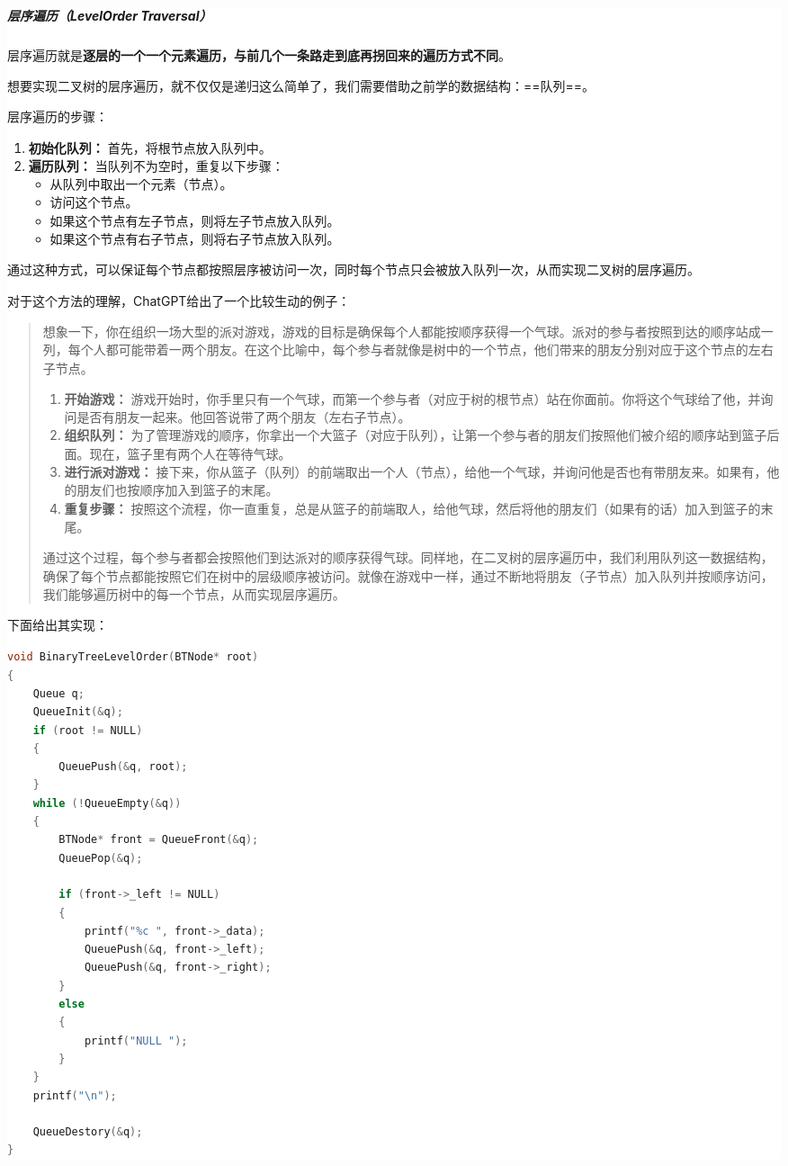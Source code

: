 ##### 层序遍历（LevelOrder Traversal）

层序遍历就是**逐层的一个一个元素遍历，与前几个一条路走到底再拐回来的遍历方式不同**。

想要实现二叉树的层序遍历，就不仅仅是递归这么简单了，我们需要借助之前学的数据结构：==队列==。

层序遍历的步骤：

1. **初始化队列：** 首先，将根节点放入队列中。
2. **遍历队列：** 当队列不为空时，重复以下步骤：
   + 从队列中取出一个元素（节点）。
   + 访问这个节点。
   + 如果这个节点有左子节点，则将左子节点放入队列。
   + 如果这个节点有右子节点，则将右子节点放入队列。

通过这种方式，可以保证每个节点都按照层序被访问一次，同时每个节点只会被放入队列一次，从而实现二叉树的层序遍历。

对于这个方法的理解，ChatGPT给出了一个比较生动的例子：

> 想象一下，你在组织一场大型的派对游戏，游戏的目标是确保每个人都能按顺序获得一个气球。派对的参与者按照到达的顺序站成一列，每个人都可能带着一两个朋友。在这个比喻中，每个参与者就像是树中的一个节点，他们带来的朋友分别对应于这个节点的左右子节点。
>
> 1. **开始游戏：** 游戏开始时，你手里只有一个气球，而第一个参与者（对应于树的根节点）站在你面前。你将这个气球给了他，并询问是否有朋友一起来。他回答说带了两个朋友（左右子节点）。
> 2. **组织队列：** 为了管理游戏的顺序，你拿出一个大篮子（对应于队列），让第一个参与者的朋友们按照他们被介绍的顺序站到篮子后面。现在，篮子里有两个人在等待气球。
> 3. **进行派对游戏：** 接下来，你从篮子（队列）的前端取出一个人（节点），给他一个气球，并询问他是否也有带朋友来。如果有，他的朋友们也按顺序加入到篮子的末尾。
> 4. **重复步骤：** 按照这个流程，你一直重复，总是从篮子的前端取人，给他气球，然后将他的朋友们（如果有的话）加入到篮子的末尾。
>
> 通过这个过程，每个参与者都会按照他们到达派对的顺序获得气球。同样地，在二叉树的层序遍历中，我们利用队列这一数据结构，确保了每个节点都能按照它们在树中的层级顺序被访问。就像在游戏中一样，通过不断地将朋友（子节点）加入队列并按顺序访问，我们能够遍历树中的每一个节点，从而实现层序遍历。

下面给出其实现：

```c 层序遍历
void BinaryTreeLevelOrder(BTNode* root)
{
	Queue q;
	QueueInit(&q);
	if (root != NULL)
	{
		QueuePush(&q, root);
	}
	while (!QueueEmpty(&q))
	{
		BTNode* front = QueueFront(&q);
		QueuePop(&q);

		if (front->_left != NULL)
		{
			printf("%c ", front->_data);
			QueuePush(&q, front->_left);
			QueuePush(&q, front->_right);
		}
		else
		{
			printf("NULL ");
		}
	}
	printf("\n");

	QueueDestory(&q);
}
```
